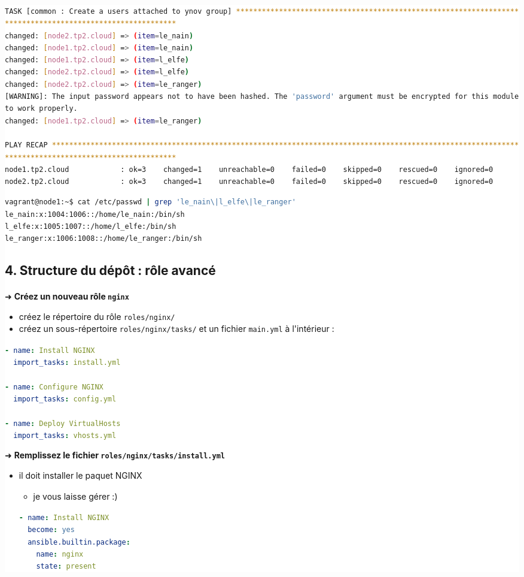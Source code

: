 ```bash
TASK [common : Create a users attached to ynov group] **********************************************************************************************************
changed: [node2.tp2.cloud] => (item=le_nain)
changed: [node1.tp2.cloud] => (item=le_nain)
changed: [node1.tp2.cloud] => (item=l_elfe)
changed: [node2.tp2.cloud] => (item=l_elfe)
changed: [node2.tp2.cloud] => (item=le_ranger)
[WARNING]: The input password appears not to have been hashed. The 'password' argument must be encrypted for this module to work properly.
changed: [node1.tp2.cloud] => (item=le_ranger)

PLAY RECAP *****************************************************************************************************************************************************
node1.tp2.cloud            : ok=3    changed=1    unreachable=0    failed=0    skipped=0    rescued=0    ignored=0   
node2.tp2.cloud            : ok=3    changed=1    unreachable=0    failed=0    skipped=0    rescued=0    ignored=0   
```

```bash
vagrant@node1:~$ cat /etc/passwd | grep 'le_nain\|l_elfe\|le_ranger'
le_nain:x:1004:1006::/home/le_nain:/bin/sh
l_elfe:x:1005:1007::/home/l_elfe:/bin/sh
le_ranger:x:1006:1008::/home/le_ranger:/bin/sh
```



## 4. Structure du dépôt : rôle avancé

➜ **Créez un nouveau rôle `nginx`**

- créez le répertoire du rôle `roles/nginx/`
- créez un sous-répertoire `roles/nginx/tasks/` et un fichier `main.yml` à l'intérieur :

```yaml
- name: Install NGINX
  import_tasks: install.yml

- name: Configure NGINX
  import_tasks: config.yml

- name: Deploy VirtualHosts
  import_tasks: vhosts.yml
```



➜ **Remplissez le fichier `roles/nginx/tasks/install.yml`**

- il doit installer le paquet NGINX
  - je vous laisse gérer :)
  
  ```yaml
  - name: Install NGINX
    become: yes
    ansible.builtin.package:
      name: nginx
      state: present
  ```
